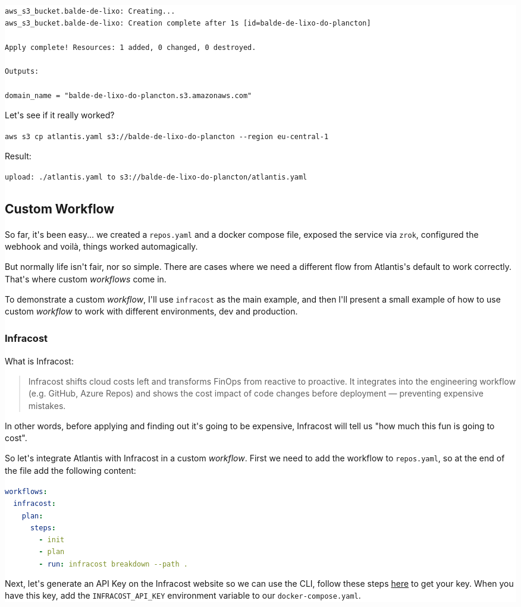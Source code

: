 ```terminaloutput
aws_s3_bucket.balde-de-lixo: Creating...
aws_s3_bucket.balde-de-lixo: Creation complete after 1s [id=balde-de-lixo-do-plancton]

Apply complete! Resources: 1 added, 0 changed, 0 destroyed.

Outputs:

domain_name = "balde-de-lixo-do-plancton.s3.amazonaws.com"
```

Let's see if it really worked?
```shell
aws s3 cp atlantis.yaml s3://balde-de-lixo-do-plancton --region eu-central-1
```
Result:
```terminaloutput
upload: ./atlantis.yaml to s3://balde-de-lixo-do-plancton/atlantis.yaml
```

## Custom Workflow

So far, it's been easy... we created a `repos.yaml` and a docker compose file, exposed the service via `zrok`, configured the webhook and voilà, things worked automagically.

But normally life isn't fair, nor so simple. There are cases where we need a different flow from Atlantis's default to work correctly. That's where custom _workflows_ come in.

To demonstrate a custom _workflow_, I'll use `infracost` as the main example, and then I'll present a small example of how to use custom _workflow_ to work with different environments, dev and production.

### Infracost

What is Infracost:
>Infracost shifts cloud costs left and transforms FinOps from reactive to proactive. It integrates into the engineering workflow (e.g. GitHub, Azure Repos) and shows the cost impact of code changes before deployment — preventing expensive mistakes.

In other words, before applying and finding out it's going to be expensive, Infracost will tell us "how much this fun is going to cost".

So let's integrate Atlantis with Infracost in a custom _workflow_. First we need to add the workflow to `repos.yaml`, so at the end of the file add the following content:

```yaml
workflows:
  infracost:
    plan:
      steps:
        - init
        - plan
        - run: infracost breakdown --path .
```

Next, let's generate an API Key on the Infracost website so we can use the CLI, follow these steps [here](https://www.infracost.io/docs/) to get your key. When you have this key, add the `INFRACOST_API_KEY` environment variable to our `docker-compose.yaml`.
